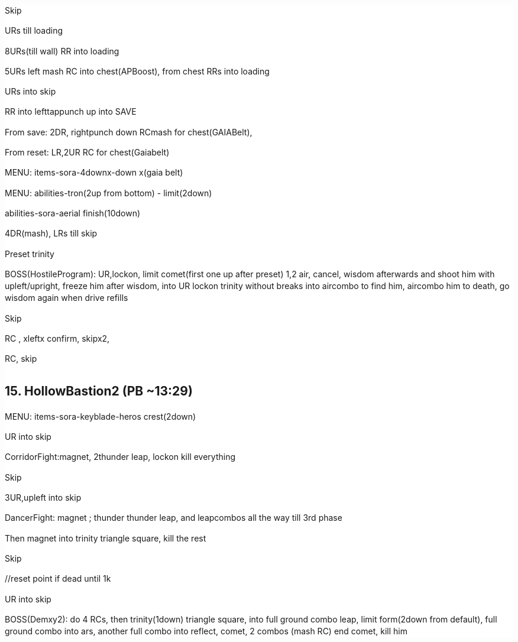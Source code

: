 Skip

URs till loading

8URs(till wall) RR into loading

5URs left mash RC into chest(APBoost), from chest RRs into loading

URs into skip

RR into lefttappunch up into SAVE

From save: 2DR, rightpunch down RCmash for chest(GAIABelt),

From reset: LR,2UR RC for chest(Gaiabelt)

MENU: items-sora-4downx-down x(gaia belt)

MENU: abilities-tron(2up from bottom) - limit(2down)

abilities-sora-aerial finish(10down)

4DR(mash), LRs till skip

Preset trinity

BOSS(HostileProgram): UR,lockon, limit comet(first one up after preset)
1,2 air, cancel, wisdom afterwards and shoot him with upleft/upright,
freeze him after wisdom, into UR lockon trinity without breaks into
aircombo to find him, aircombo him to death, go wisdom again when drive
refills

Skip

RC , xleftx confirm, skipx2,

RC, skip

## 15\. HollowBastion2 (PB \~13:29)

MENU: items-sora-keyblade-heros crest(2down)

UR into skip

CorridorFight:magnet, 2thunder leap, lockon kill everything

Skip

3UR,upleft into skip

DancerFight: magnet ; thunder thunder leap, and leapcombos all the way
till 3rd phase

Then magnet into trinity triangle square, kill the rest

Skip

//reset point if dead until 1k

UR into skip

BOSS(Demxy2): do 4 RCs, then trinity(1down) triangle square, into full
ground combo leap, limit form(2down from default), full ground combo
into ars, another full combo into reflect, comet, 2 combos (mash RC) end
comet, kill him
